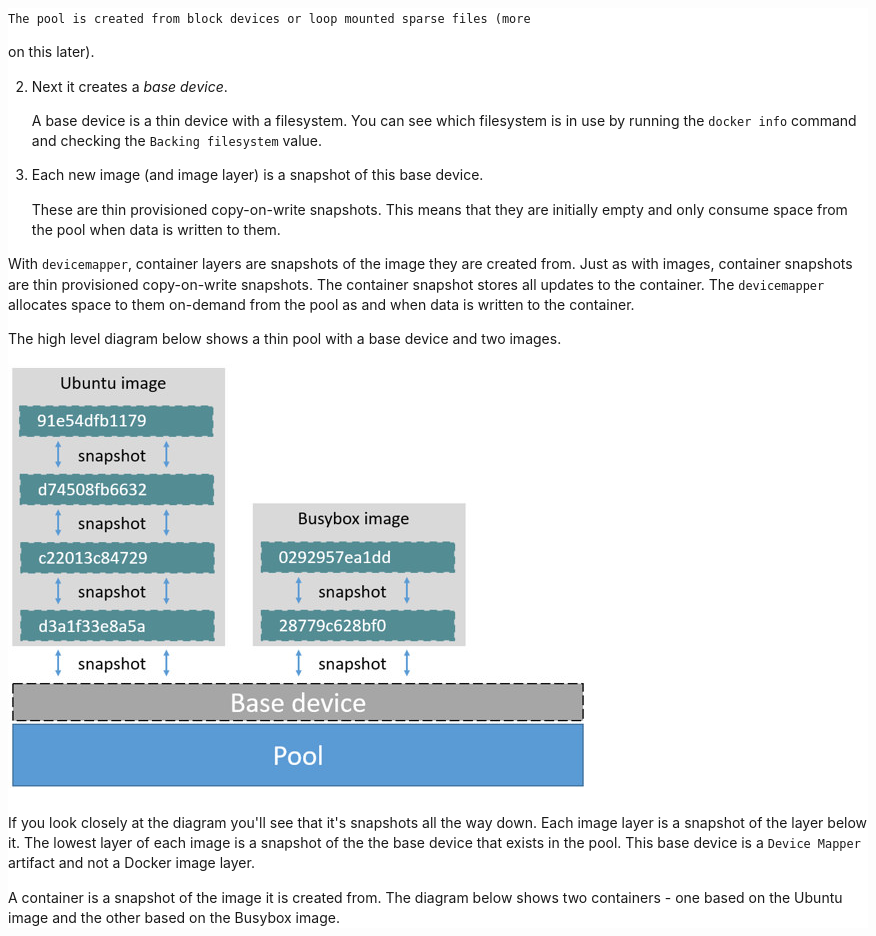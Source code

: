     The pool is created from block devices or loop mounted sparse files (more 
on this later).

2. Next it creates a *base device*.

    A base device is a thin device with a filesystem. You can see which 
filesystem is in use by running the `docker info` command and checking the 
`Backing filesystem` value.

3. Each new image (and image layer) is a snapshot of this base device.

    These are thin provisioned copy-on-write snapshots. This means that they 
are initially empty and only consume space from the pool when data is written 
to them.

With `devicemapper`, container layers are snapshots of the image they are 
created from. Just as with images, container snapshots are thin provisioned 
copy-on-write snapshots. The container snapshot stores all updates to the 
container. The `devicemapper` allocates space to them on-demand from the pool 
as and when data is written to the container.

The high level diagram below shows a thin pool with a base device and two 
images.

![](images/base_device.jpg)

If you look closely at the diagram you'll see that it's snapshots all the way 
down. Each image layer is a snapshot of the layer below it. The lowest layer of
 each image is a snapshot of the the base device that exists in the pool. This 
base device is a `Device Mapper` artifact and not a Docker image layer.

A container is a snapshot of the image it is created from. The diagram below 
shows two containers - one based on the Ubuntu image and the other based on the
 Busybox image.
